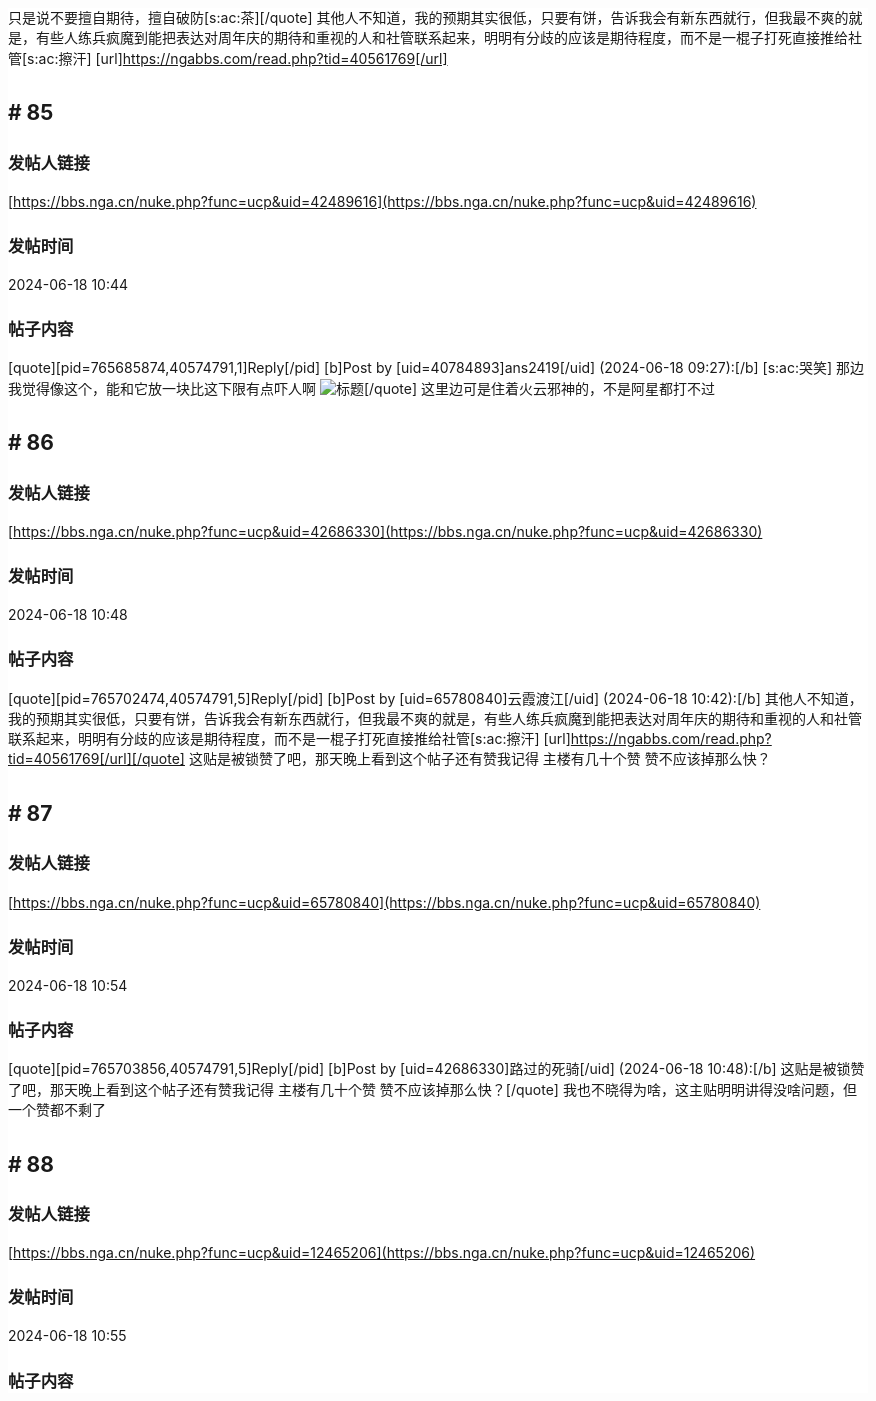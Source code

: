 只是说不要擅自期待，擅自破防[s:ac:茶][/quote]
其他人不知道，我的预期其实很低，只要有饼，告诉我会有新东西就行，但我最不爽的就是，有些人练兵疯魔到能把表达对周年庆的期待和重视的人和社管联系起来，明明有分歧的应该是期待程度，而不是一棍子打死直接推给社管[s:ac:擦汗]
[url]https://ngabbs.com/read.php?tid=40561769[/url]
## \# 85
### 发帖人链接
[https://bbs.nga.cn/nuke.php?func=ucp&uid=42489616](https://bbs.nga.cn/nuke.php?func=ucp&uid=42489616)
### 发帖时间
2024-06-18 10:44
### 帖子内容
[quote][pid=765685874,40574791,1]Reply[/pid] [b]Post by [uid=40784893]ans2419[/uid] (2024-06-18 09:27):[/b]
[s:ac:哭笑]
那边我觉得像这个，能和它放一块比这下限有点吓人啊
![标题](https://img.nga.178.com/attachments/mon_202406/18/bwQ7i87-bmqsKlT1kSa8-3t.jpg)[/quote]
这里边可是住着火云邪神的，不是阿星都打不过
## \# 86
### 发帖人链接
[https://bbs.nga.cn/nuke.php?func=ucp&uid=42686330](https://bbs.nga.cn/nuke.php?func=ucp&uid=42686330)
### 发帖时间
2024-06-18 10:48
### 帖子内容
[quote][pid=765702474,40574791,5]Reply[/pid] [b]Post by [uid=65780840]云霞渡江[/uid] (2024-06-18 10:42):[/b]
其他人不知道，我的预期其实很低，只要有饼，告诉我会有新东西就行，但我最不爽的就是，有些人练兵疯魔到能把表达对周年庆的期待和重视的人和社管联系起来，明明有分歧的应该是期待程度，而不是一棍子打死直接推给社管[s:ac:擦汗]
[url]https://ngabbs.com/read.php?tid=40561769[/url][/quote]
这贴是被锁赞了吧，那天晚上看到这个帖子还有赞我记得 主楼有几十个赞
赞不应该掉那么快？
## \# 87
### 发帖人链接
[https://bbs.nga.cn/nuke.php?func=ucp&uid=65780840](https://bbs.nga.cn/nuke.php?func=ucp&uid=65780840)
### 发帖时间
2024-06-18 10:54
### 帖子内容
[quote][pid=765703856,40574791,5]Reply[/pid] [b]Post by [uid=42686330]路过的死骑[/uid] (2024-06-18 10:48):[/b]
这贴是被锁赞了吧，那天晚上看到这个帖子还有赞我记得 主楼有几十个赞
赞不应该掉那么快？[/quote]
我也不晓得为啥，这主贴明明讲得没啥问题，但一个赞都不剩了
## \# 88
### 发帖人链接
[https://bbs.nga.cn/nuke.php?func=ucp&uid=12465206](https://bbs.nga.cn/nuke.php?func=ucp&uid=12465206)
### 发帖时间
2024-06-18 10:55
### 帖子内容